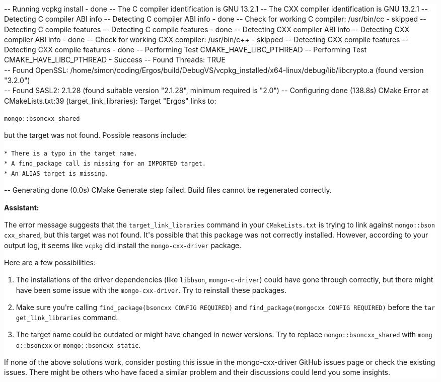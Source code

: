 -- Running vcpkg install - done
-- The C compiler identification is GNU 13.2.1
-- The CXX compiler identification is GNU 13.2.1
-- Detecting C compiler ABI info
-- Detecting C compiler ABI info - done
-- Check for working C compiler: /usr/bin/cc - skipped
-- Detecting C compile features
-- Detecting C compile features - done
-- Detecting CXX compiler ABI info
-- Detecting CXX compiler ABI info - done
-- Check for working CXX compiler: /usr/bin/c++ - skipped
-- Detecting CXX compile features
-- Detecting CXX compile features - done
-- Performing Test CMAKE_HAVE_LIBC_PTHREAD
-- Performing Test CMAKE_HAVE_LIBC_PTHREAD - Success
-- Found Threads: TRUE  
-- Found OpenSSL: /home/simon/coding/Ergos/build/DebugVS/vcpkg_installed/x64-linux/debug/lib/libcrypto.a (found version "3.2.0")  
-- Found SASL2: 2.1.28 (found suitable version "2.1.28", minimum required is "2.0")
-- Configuring done (138.8s)
CMake Error at CMakeLists.txt:39 (target_link_libraries):
Target "Ergos" links to:

    mongo::bsoncxx_shared

but the target was not found.  Possible reasons include:

    * There is a typo in the target name.
    * A find_package call is missing for an IMPORTED target.
    * An ALIAS target is missing.



-- Generating done (0.0s)
CMake Generate step failed.  Build files cannot be regenerated correctly.

**Assistant:**

The error message suggests that the `target_link_libraries` command in your `CMakeLists.txt` is trying to link against `mongo::bsoncxx_shared`, but this target was not found. It's possible that this package was not correctly installed. However, according to your output log, it seems like `vcpkg` did install the `mongo-cxx-driver` package. 

Here are a few possibilities:

1. The installations of the driver dependencies (like `libbson`, `mongo-c-driver`) could have gone through correctly, but there might have been some issue with the `mongo-cxx-driver`. Try to reinstall these packages.

2. Make sure you're calling `find_package(bsoncxx CONFIG REQUIRED)` and `find_package(mongocxx CONFIG REQUIRED)` before the `target_link_libraries` command. 

3. The target name could be outdated or might have changed in newer versions. Try to replace `mongo::bsoncxx_shared` with `mongo::bsoncxx` or `mongo::bsoncxx_static`. 

If none of the above solutions work, consider posting this issue in the mongo-cxx-driver GitHub issues page or check the existing issues. There might be others who have faced a similar problem and their discussions could lend you some insights.
